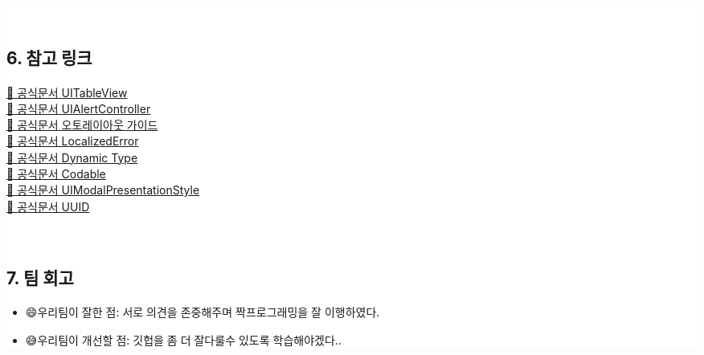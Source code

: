  

<br>

## 6. 참고 링크
[📖 공식문서 UITableView](https://developer.apple.com/documentation/uikit/uitableview)<br>
[📖 공식문서 UIAlertController](https://developer.apple.com/documentation/uikit/uialertcontroller)<br>
[📖 공식문서 오토레이아웃 가이드](https://developer.apple.com/library/archive/documentation/UserExperience/Conceptual/AutolayoutPG/index.html#//apple_ref/doc/uid/TP40010853-CH7-SW1)<br>
[📖 공식문서 LocalizedError](https://developer.apple.com/documentation/foundation/localizederror)<br>
[📖 공식문서  Dynamic Type](https://developer.apple.com/documentation/uikit/uifont/scaling_fonts_automatically/)<br>
[📖 공식문서 Codable](https://developer.apple.com/documentation/swift/codable)<br>
[📖 공식문서 UIModalPresentationStyle](https://developer.apple.com/documentation/uikit/uimodalpresentationstyle)<br>
[📖 공식문서 UUID](https://developer.apple.com/documentation/foundation/uuid)

<br>

## 7. 팀 회고
- 😄우리팀이 잘한 점:
서로 의견을 존중해주며 짝프로그래밍을 잘 이행하였다.

- 😅우리팀이 개선할 점:
깃헙을 좀 더 잘다룰수 있도록 학습해야겠다..



